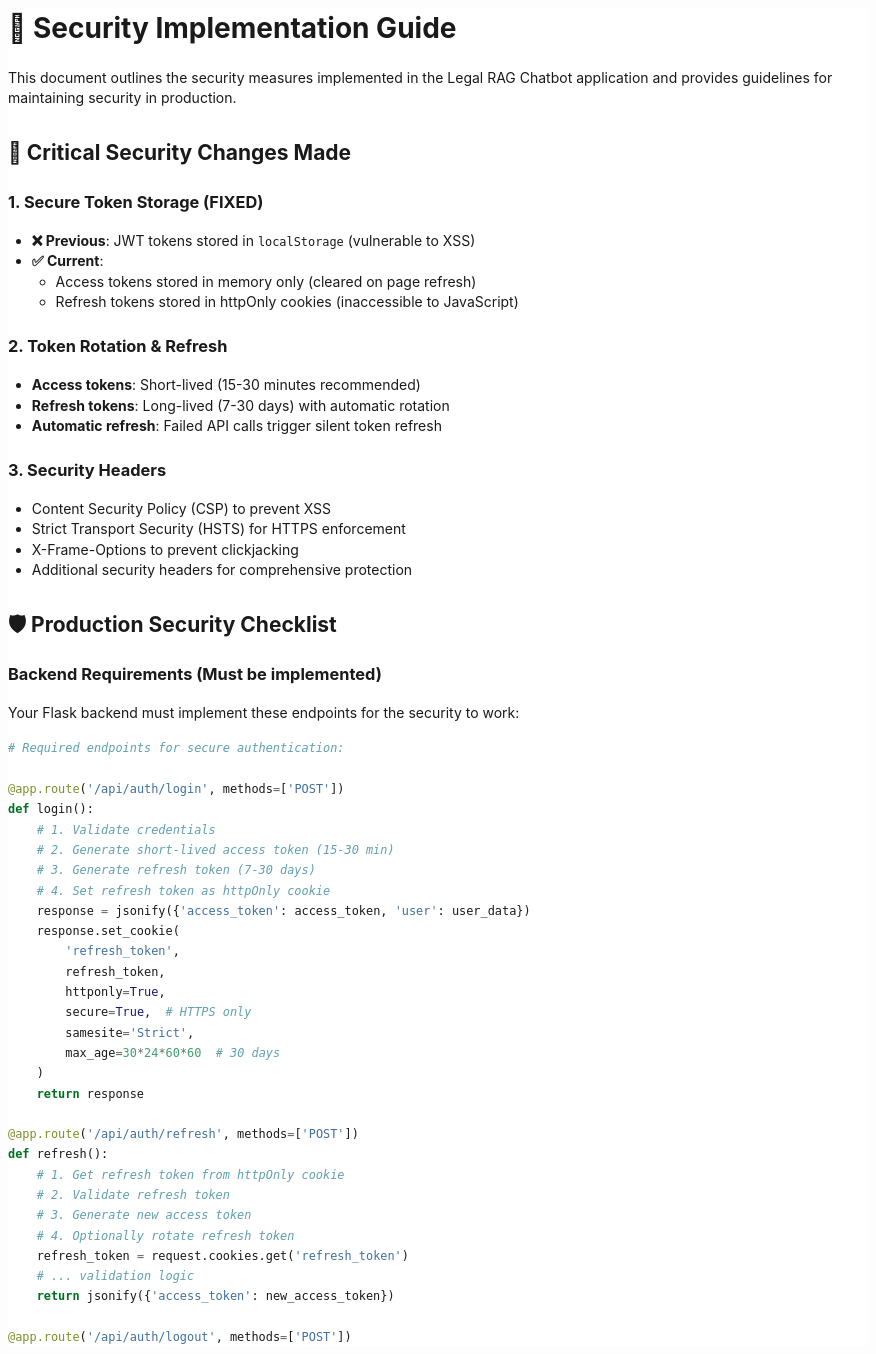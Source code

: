 # 🔐 Security Implementation Guide

This document outlines the security measures implemented in the Legal RAG Chatbot application and provides guidelines for maintaining security in production.

## 🚨 Critical Security Changes Made

### 1. **Secure Token Storage (FIXED)**
- **❌ Previous**: JWT tokens stored in `localStorage` (vulnerable to XSS)
- **✅ Current**: 
  - Access tokens stored in memory only (cleared on page refresh)
  - Refresh tokens stored in httpOnly cookies (inaccessible to JavaScript)

### 2. **Token Rotation & Refresh**
- **Access tokens**: Short-lived (15-30 minutes recommended)
- **Refresh tokens**: Long-lived (7-30 days) with automatic rotation
- **Automatic refresh**: Failed API calls trigger silent token refresh

### 3. **Security Headers**
- Content Security Policy (CSP) to prevent XSS
- Strict Transport Security (HSTS) for HTTPS enforcement
- X-Frame-Options to prevent clickjacking
- Additional security headers for comprehensive protection

## 🛡️ Production Security Checklist

### **Backend Requirements** (Must be implemented)

Your Flask backend must implement these endpoints for the security to work:

```python
# Required endpoints for secure authentication:

@app.route('/api/auth/login', methods=['POST'])
def login():
    # 1. Validate credentials
    # 2. Generate short-lived access token (15-30 min)
    # 3. Generate refresh token (7-30 days)
    # 4. Set refresh token as httpOnly cookie
    response = jsonify({'access_token': access_token, 'user': user_data})
    response.set_cookie(
        'refresh_token',
        refresh_token,
        httponly=True,
        secure=True,  # HTTPS only
        samesite='Strict',
        max_age=30*24*60*60  # 30 days
    )
    return response

@app.route('/api/auth/refresh', methods=['POST'])
def refresh():
    # 1. Get refresh token from httpOnly cookie
    # 2. Validate refresh token
    # 3. Generate new access token
    # 4. Optionally rotate refresh token
    refresh_token = request.cookies.get('refresh_token')
    # ... validation logic
    return jsonify({'access_token': new_access_token})

@app.route('/api/auth/logout', methods=['POST'])
```